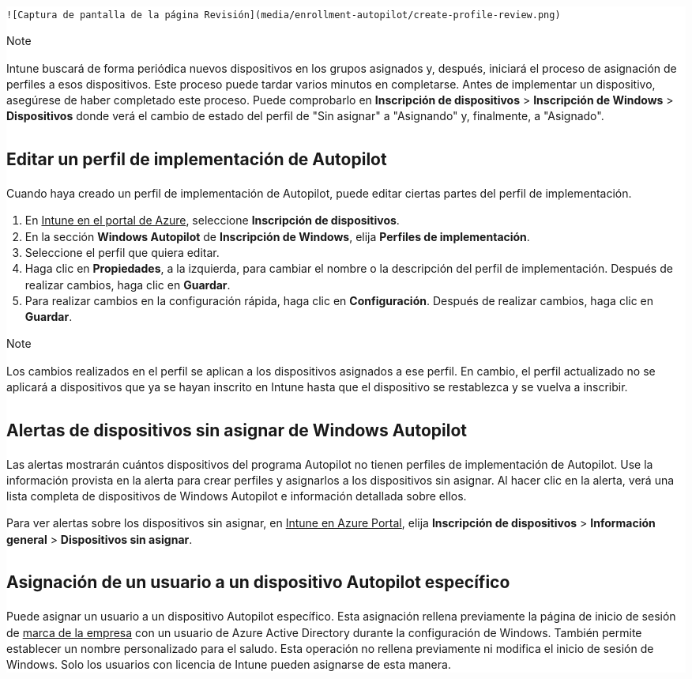     ![Captura de pantalla de la página Revisión](media/enrollment-autopilot/create-profile-review.png)

> [!NOTE]
> Intune buscará de forma periódica nuevos dispositivos en los grupos asignados y, después, iniciará el proceso de asignación de perfiles a esos dispositivos. Este proceso puede tardar varios minutos en completarse. Antes de implementar un dispositivo, asegúrese de haber completado este proceso.  Puede comprobarlo en **Inscripción de dispositivos** > **Inscripción de Windows** > **Dispositivos** donde verá el cambio de estado del perfil de "Sin asignar" a "Asignando" y, finalmente, a "Asignado".

## <a name="edit-an-autopilot-deployment-profile"></a>Editar un perfil de implementación de Autopilot
Cuando haya creado un perfil de implementación de Autopilot, puede editar ciertas partes del perfil de implementación.   

1. En [Intune en el portal de Azure](https://aka.ms/intuneportal), seleccione **Inscripción de dispositivos**.
2. En la sección **Windows Autopilot** de **Inscripción de Windows**, elija **Perfiles de implementación**.
3. Seleccione el perfil que quiera editar.
4. Haga clic en **Propiedades**, a la izquierda, para cambiar el nombre o la descripción del perfil de implementación. Después de realizar cambios, haga clic en **Guardar**.
5. Para realizar cambios en la configuración rápida, haga clic en **Configuración**. Después de realizar cambios, haga clic en **Guardar**.

> [!NOTE]
> Los cambios realizados en el perfil se aplican a los dispositivos asignados a ese perfil. En cambio, el perfil actualizado no se aplicará a dispositivos que ya se hayan inscrito en Intune hasta que el dispositivo se restablezca y se vuelva a inscribir.

## <a name="alerts-for-windows-autopilot-unassigned-devices-----163236---"></a>Alertas de dispositivos sin asignar de Windows Autopilot    

Las alertas mostrarán cuántos dispositivos del programa Autopilot no tienen perfiles de implementación de Autopilot. Use la información provista en la alerta para crear perfiles y asignarlos a los dispositivos sin asignar. Al hacer clic en la alerta, verá una lista completa de dispositivos de Windows Autopilot e información detallada sobre ellos.


Para ver alertas sobre los dispositivos sin asignar, en [Intune en Azure Portal](https://aka.ms/intuneportal), elija **Inscripción de dispositivos** > **Información general** > **Dispositivos sin asignar**.  


## <a name="assign-a-user-to-a-specific-autopilot-device"></a>Asignación de un usuario a un dispositivo Autopilot específico

Puede asignar un usuario a un dispositivo Autopilot específico. Esta asignación rellena previamente la página de inicio de sesión de [marca de la empresa](https://docs.microsoft.com/azure/active-directory/fundamentals/customize-branding) con un usuario de Azure Active Directory durante la configuración de Windows. También permite establecer un nombre personalizado para el saludo. Esta operación no rellena previamente ni modifica el inicio de sesión de Windows. Solo los usuarios con licencia de Intune pueden asignarse de esta manera.
